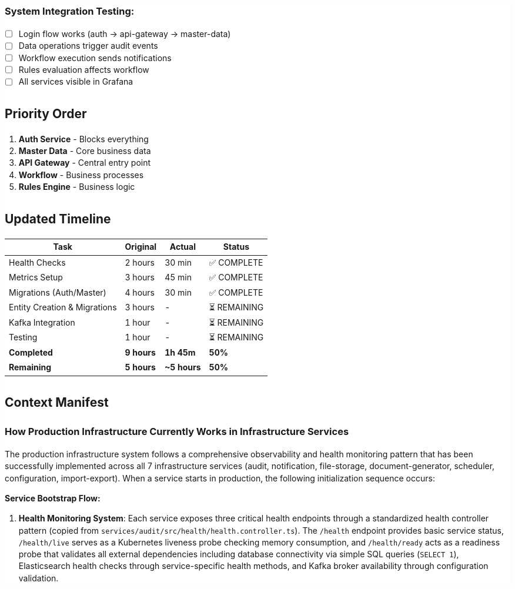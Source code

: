 ### System Integration Testing:
- [ ] Login flow works (auth → api-gateway → master-data)
- [ ] Data operations trigger audit events
- [ ] Workflow execution sends notifications
- [ ] Rules evaluation affects workflow
- [ ] All services visible in Grafana

## Priority Order

1. **Auth Service** - Blocks everything
2. **Master Data** - Core business data
3. **API Gateway** - Central entry point
4. **Workflow** - Business processes
5. **Rules Engine** - Business logic

## Updated Timeline

| Task | Original | Actual | Status |
|------|----------|--------|--------|
| Health Checks | 2 hours | 30 min | ✅ COMPLETE |
| Metrics Setup | 3 hours | 45 min | ✅ COMPLETE |
| Migrations (Auth/Master) | 4 hours | 30 min | ✅ COMPLETE |
| Entity Creation & Migrations | 3 hours | - | ⏳ REMAINING |
| Kafka Integration | 1 hour | - | ⏳ REMAINING |
| Testing | 1 hour | - | ⏳ REMAINING |
| **Completed** | **9 hours** | **1h 45m** | **50%** |
| **Remaining** | **5 hours** | **~5 hours** | **50%** |

## Context Manifest

### How Production Infrastructure Currently Works in Infrastructure Services

The production infrastructure system follows a comprehensive observability and health monitoring pattern that has been successfully implemented across all 7 infrastructure services (audit, notification, file-storage, document-generator, scheduler, configuration, import-export). When a service starts in production, the following initialization sequence occurs:

**Service Bootstrap Flow:**
1. **Health Monitoring System**: Each service exposes three critical health endpoints through a standardized health controller pattern (copied from `services/audit/src/health/health.controller.ts`). The `/health` endpoint provides basic service status, `/health/live` serves as a Kubernetes liveness probe checking memory consumption, and `/health/ready` acts as a readiness probe that validates all external dependencies including database connectivity via simple SQL queries (`SELECT 1`), Elasticsearch health checks through service-specific health methods, and Kafka broker availability through configuration validation.
